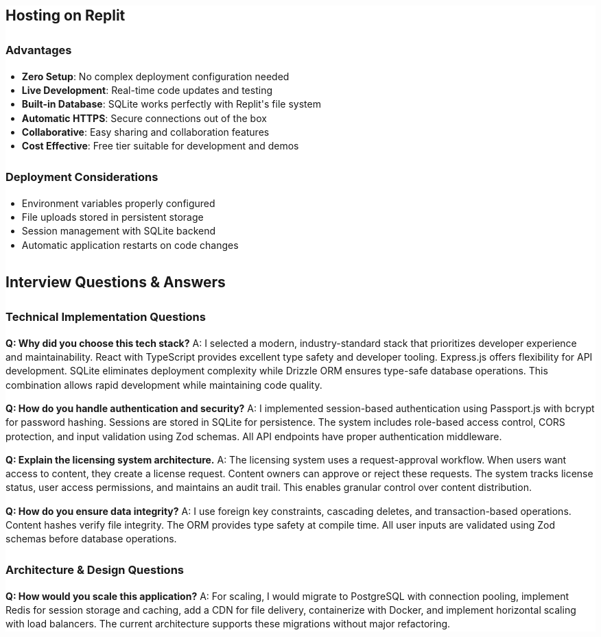 ## Hosting on Replit

### Advantages
- **Zero Setup**: No complex deployment configuration needed
- **Live Development**: Real-time code updates and testing
- **Built-in Database**: SQLite works perfectly with Replit's file system
- **Automatic HTTPS**: Secure connections out of the box
- **Collaborative**: Easy sharing and collaboration features
- **Cost Effective**: Free tier suitable for development and demos

### Deployment Considerations
- Environment variables properly configured
- File uploads stored in persistent storage
- Session management with SQLite backend
- Automatic application restarts on code changes

## Interview Questions & Answers

### Technical Implementation Questions

**Q: Why did you choose this tech stack?**
A: I selected a modern, industry-standard stack that prioritizes developer experience and maintainability. React with TypeScript provides excellent type safety and developer tooling. Express.js offers flexibility for API development. SQLite eliminates deployment complexity while Drizzle ORM ensures type-safe database operations. This combination allows rapid development while maintaining code quality.

**Q: How do you handle authentication and security?**
A: I implemented session-based authentication using Passport.js with bcrypt for password hashing. Sessions are stored in SQLite for persistence. The system includes role-based access control, CORS protection, and input validation using Zod schemas. All API endpoints have proper authentication middleware.

**Q: Explain the licensing system architecture.**
A: The licensing system uses a request-approval workflow. When users want access to content, they create a license request. Content owners can approve or reject these requests. The system tracks license status, user access permissions, and maintains an audit trail. This enables granular control over content distribution.

**Q: How do you ensure data integrity?**
A: I use foreign key constraints, cascading deletes, and transaction-based operations. Content hashes verify file integrity. The ORM provides type safety at compile time. All user inputs are validated using Zod schemas before database operations.

### Architecture & Design Questions

**Q: How would you scale this application?**
A: For scaling, I would migrate to PostgreSQL with connection pooling, implement Redis for session storage and caching, add a CDN for file delivery, containerize with Docker, and implement horizontal scaling with load balancers. The current architecture supports these migrations without major refactoring.
